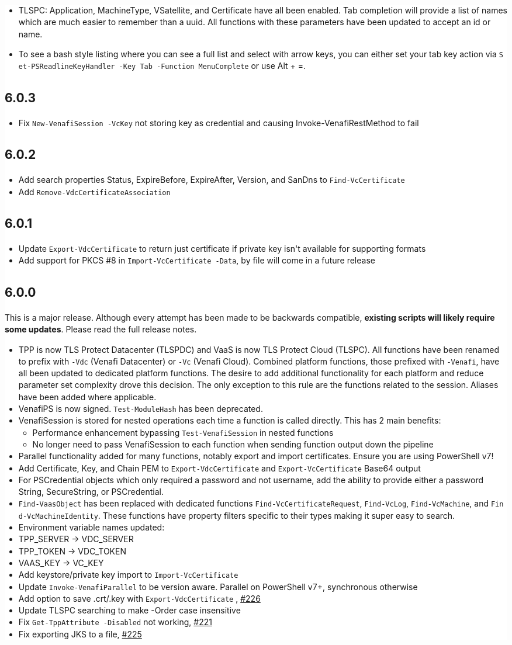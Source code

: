   - TLSPC: Application, MachineType, VSatellite, and Certificate have all been enabled. Tab completion will provide a list of names which are much easier to remember than a uuid. All functions with these parameters have been updated to accept an id or name.

  - To see a bash style listing where you can see a full list and select with arrow keys, you can either set your tab key action via `Set-PSReadlineKeyHandler -Key Tab -Function MenuComplete` or use Alt + =.


## 6.0.3
- Fix `New-VenafiSession -VcKey` not storing key as credential and causing Invoke-VenafiRestMethod to fail


## 6.0.2
- Add search properties Status, ExpireBefore, ExpireAfter, Version, and SanDns to `Find-VcCertificate`
- Add `Remove-VdcCertificateAssociation`


## 6.0.1
- Update `Export-VdcCertificate` to return just certificate if private key isn't available for supporting formats
- Add support for PKCS #8 in `Import-VcCertificate -Data`, by file will come in a future release


## 6.0.0
This is a major release.  Although every attempt has been made to be backwards compatible, **existing scripts will likely require some updates**.  Please read the full release notes.

- TPP is now TLS Protect Datacenter (TLSPDC) and VaaS is now TLS Protect Cloud (TLSPC).  All functions have been renamed to prefix with `-Vdc` (Venafi Datacenter) or `-Vc` (Venafi Cloud).  Combined platform functions, those prefixed with `-Venafi`, have all been updated to dedicated platform functions.  The desire to add additional functionality for each platform and reduce parameter set complexity drove this decision.  The only exception to this rule are the functions related to the session.  Aliases have been added where applicable.
- VenafiPS is now signed.  `Test-ModuleHash` has been deprecated.
- VenafiSession is stored for nested operations each time a function is called directly.  This has 2 main benefits:
   - Performance enhancement bypassing `Test-VenafiSession` in nested functions
   - No longer need to pass VenafiSession to each function when sending function output down the pipeline
 - Parallel functionality added for many functions, notably export and import certificates.  Ensure you are using PowerShell v7!
 - Add Certificate, Key, and Chain PEM to `Export-VdcCertificate` and `Export-VcCertificate` Base64 output
 - For PSCredential objects which only required a password and not username, add the ability to provide either a password String, SecureString, or PSCredential.
 - `Find-VaasObject` has been replaced with dedicated functions `Find-VcCertificateRequest`, `Find-VcLog`, `Find-VcMachine`, and `Find-VcMachineIdentity`.  These functions have property filters specific to their types making it super easy to search.
 - Environment variable names updated:
  - TPP_SERVER -> VDC_SERVER
  - TPP_TOKEN -> VDC_TOKEN
  - VAAS_KEY -> VC_KEY
 - Add keystore/private key import to `Import-VcCertificate`
 - Update `Invoke-VenafiParallel` to be version aware.  Parallel on PowerShell v7+, synchronous otherwise
 - Add option to save .crt/.key with `Export-VdcCertificate` , [#226](https://github.com/Venafi/VenafiPS/issues/226)
 - Update TLSPC searching to make -Order case insensitive
 - Fix `Get-TppAttribute -Disabled` not working, [#221](https://github.com/Venafi/VenafiPS/issues/221)
 - Fix exporting JKS to a file, [#225](https://github.com/Venafi/VenafiPS/issues/225)